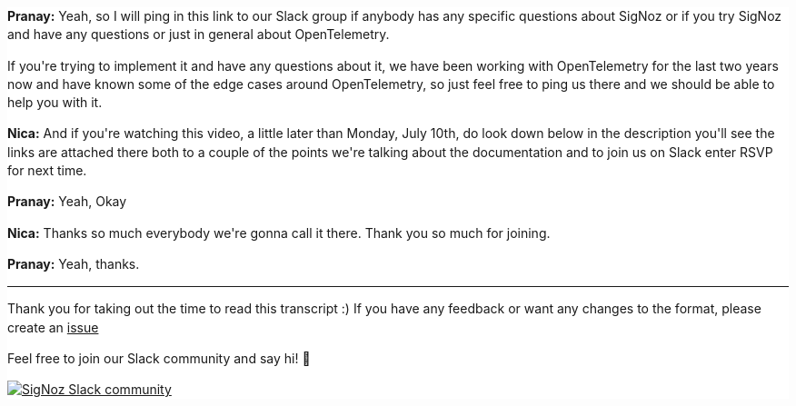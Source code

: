 **Pranay:** Yeah, so I will ping in this link to our Slack group if anybody has any specific questions about SigNoz or if you try SigNoz and have any questions or just in general about OpenTelemetry. 

If you're trying to implement it and have any questions about it, we have been working with OpenTelemetry for the last two years now and have known some of the edge cases around OpenTelemetry, so just feel free to ping us there and we should be able to help you with it. 

**Nica:** And if you're watching this video, a little later than Monday, July 10th, do look down below in the description you'll see the links are attached there both to a couple of the points we're talking about the documentation and to join us on Slack enter RSVP for next time.

**Pranay:** Yeah, Okay 

**Nica:** Thanks so much everybody we're gonna call it there. Thank you so much for joining. 

**Pranay:**  Yeah, thanks. 

---

Thank you for taking out the time to read this transcript :) If you have any feedback or want any changes to the format, please create an <a href = "https://github.com/SigNoz/signoz/issues" rel="noopener noreferrer nofollow" target="_blank" >issue</a>

Feel free to join our Slack community and say hi! 👋 

[![SigNoz Slack community](/img/blog/common/join_slack_cta.png)](https://signoz.io/slack)